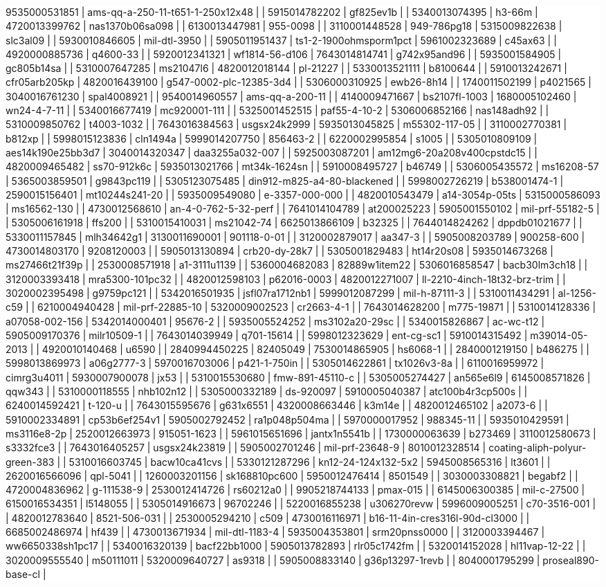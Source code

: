 9535000531851 | ams-qq-a-250-11-t651-1-250x12x48 |  | 5915014782202 | gf825ev1b |  | 5340013074395 | h3-66m | 
4720013399762 | nas1370b06sa098 |  | 6130013447981 | 955-0098 |  | 3110001448528 | 949-786pg18 | 
5315009822638 | slc3al09 |  | 5930010846605 | mil-dtl-3950 |  | 5905011951437 | ts1-2-1900ohmsporm1pct | 
5961002323689 | c45ax63 |  | 4920000885736 | q4600-33 |  | 5920012341321 | wf1814-56-d106 | 
7643014814741 | g742x95and96 |  | 5935001584905 | gc805b14sa |  | 5310007647285 | ms21047l6 | 
4820012018144 | pl-21227 |  | 5330013521111 | b8100644 |  | 5910013242671 | cfr05arb205kp | 
4820016439100 | g547-0002-plc-12385-3d4 |  | 5306000310925 | ewb26-8h14 |  | 1740011502199 | p4021565 | 
3040016761230 | spal4008921 |  | 9540014960557 | ams-qq-a-200-11 |  | 4140009471667 | bs2107fl-1003 | 
1680005102460 | wn24-4-7-11 |  | 5340016677419 | mc920001-111 |  | 5325001452515 | paf55-4-10-2 | 
5306006852166 | nas148adh92 |  | 5310009850762 | t4003-1032 |  | 7643016384563 | usgsx24k2999 | 
5935013045825 | m55302-117-05 |  | 3110002770381 | b812xp |  | 5998015123836 | cln1494a | 
5999014207750 | 856463-2 |  | 6220002995854 | s1005 |  | 5305010809109 | aes14k190e25bb3d7 | 
3040014320347 | daa3255a032-007 |  | 5925003087201 | am12mg6-20a208v400cpstdc15 |  | 4820009465482 | ss70-912k6c | 
5935013021766 | mt34k-1624sn |  | 5910008495727 | b46749 |  | 5306005435572 | ms16208-57 | 
5365003859501 | g9843pc119 |  | 5305123075485 | din912-m825-a4-80-blackened |  | 5998002726219 | b538001474-1 | 
2590015156401 | mt10244s241-20 |  | 5935009549080 | e-3357-000-000 |  | 4820010543479 | a14-3054p-05ts | 
5315000586093 | ms16562-130 |  | 4730012568610 | an-4-0-762-5-32-perf |  | 7641014104789 | at200025223 | 
5905001550102 | mil-prf-55182-5 |  | 5305006161918 | ffs200 |  | 5310015410031 | ms21042-74 | 
6625013866109 | b32325 |  | 7644014824262 | dppdb01021677 |  | 5330011157845 | mlh34642g1 | 
3130011690001 | 901118-0-01 |  | 3120002879017 | aa347-3 |  | 5905008203789 | 900258-600 | 
4730014803170 | 9208120003 |  | 5905013130894 | crb20-dy-28k7 |  | 5305001829483 | ht14r20s08 | 
5935014673268 | ms27466t21f39p |  | 2530008571918 | a1-3111u1139 |  | 5360004682083 | 82889w1item22 | 
5306016858547 | bacb30lm3ch18 |  | 3120003393418 | mra5300-101pc32 |  | 4820012598103 | p62016-0003 | 
4820012271007 | ll-2210-4inch-18t32-brz-trim |  | 3020002395498 | g9759pc121 |  | 5342016501935 | jsfl07ra1712nb1 | 
5999012087299 | mil-h-87111-3 |  | 5310011434291 | al-1256-c59 |  | 6210004940428 | mil-prf-22885-10 | 
5320009002523 | cr2663-4-1 |  | 7643014628200 | m775-19871 |  | 5310014128336 | a07058-002-156 | 
5342014000401 | 95676-2 |  | 5935005524252 | ms3102a20-29sc |  | 5340015826867 | ac-wc-t12 | 
5905009170376 | milr10509-1 |  | 7643014039949 | q701-15614 |  | 5998012323629 | ent-cg-sc1 | 
5910014315492 | m39014-05-2013 |  | 4920010140468 | u6590 |  | 2840994450225 | 82405049 | 
7530014865905 | hs6068-1 |  | 2840001219150 | b486275 |  | 5998013869973 | a06g2777-3 | 
5970016703006 | p421-1-750in |  | 5305014622861 | tx1026v3-8a |  | 6110016959972 | cimrg3u4011 | 
5930007900078 | jx53 |  | 5310015530680 | fmw-891-45110-c |  | 5305005274427 | an565e6l9 | 
6145008571826 | qqw343 |  | 5310000118555 | nhb102n12 |  | 5305000332189 | ds-920097 | 
5910005040387 | atc100b4r3cp500s |  | 6240014592421 | t-120-u |  | 7643015595676 | g631x6551 | 
4320008663446 | k3m14e |  | 4820012465102 | a2073-6 |  | 5910002334891 | cp53b6ef254v1 | 
5905002792452 | ra1p048p504ma |  | 5970000017952 | 988345-11 |  | 5935010429591 | ms3116e8-2p | 
2520012663973 | 915051-1623 |  | 5961015651696 | jantx1n5541b |  | 1730000063639 | b273469 | 
3110012580673 | s3332fce3 |  | 7643016405257 | usgsx24k23819 |  | 5905002701246 | mil-prf-23648-9 | 
8010012328514 | coating-aliph-polyur-green-383 |  | 5310016603745 | bacw10ca41cvs |  | 5330121287296 | kn12-24-124x132-5x2 | 
5945008565316 | lt3601 |  | 2620016566096 | qpl-5041 |  | 1260003201156 | sk168810pc600 | 
5950012476414 | 8501549 |  | 3030003308821 | begabf2 |  | 4720004836962 | g-111538-9 | 
2530012414726 | rs60212a0 |  | 9905218744133 | pmax-015 |  | 6145006300385 | mil-c-27500 | 
6150016534351 | l5148055 |  | 5305014916673 | 96702246 |  | 5220016855238 | u306270revw | 
5996009005251 | c70-3516-001 |  | 4820012783640 | 8521-506-031 |  | 2530005294210 | c509 | 
4730016116971 | b16-11-4in-cres316l-90d-cl3000 |  | 6685002486974 | hf439 |  | 4730013671934 | mil-dtl-1183-4 | 
5935004353801 | srm20pnss0000 |  | 3120003394467 | ww6650338sh1pc17 |  | 5340016320139 | bacf22bb1000 | 
5905013782893 | rlr05c1742fm |  | 5320014152028 | hl11vap-12-22 |  | 3020009555540 | m50111011 | 
5320009640727 | as9318 |  | 5905008833140 | g36p13297-1revb |  | 8040001795299 | proseal890-base-cl | 